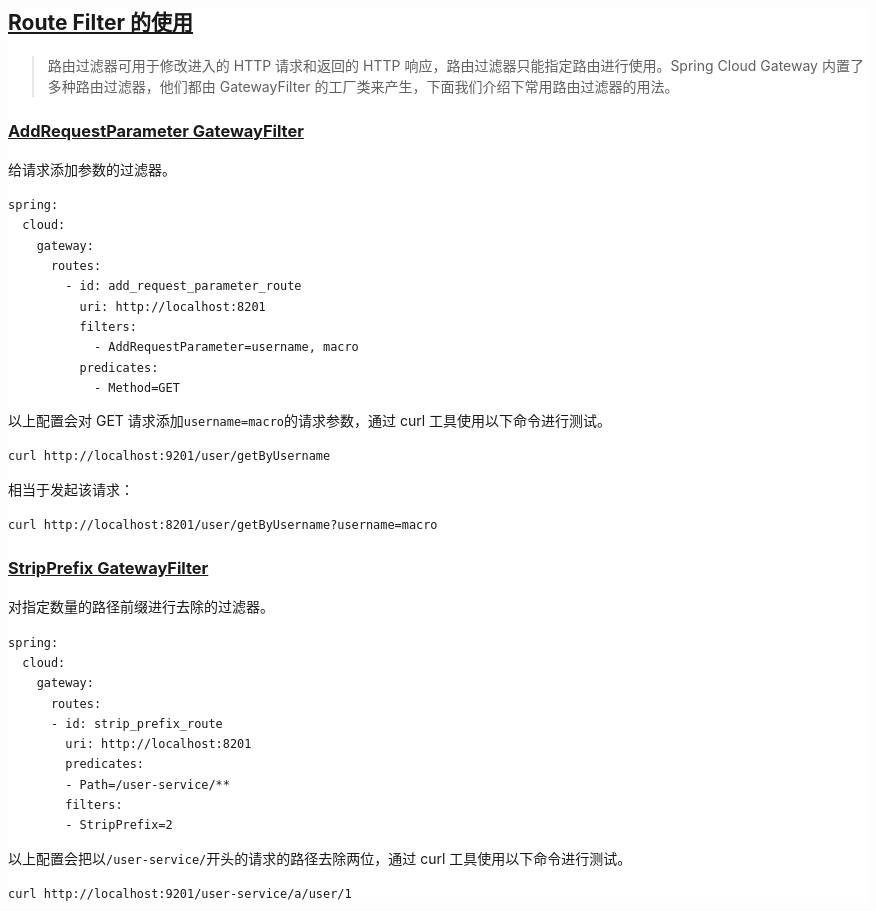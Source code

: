 [Route Filter 的使用](#/cloud/gateway?id=route-filter-%e7%9a%84%e4%bd%bf%e7%94%a8)
-------------------------------------------------------------------------------

> 路由过滤器可用于修改进入的 HTTP 请求和返回的 HTTP 响应，路由过滤器只能指定路由进行使用。Spring Cloud Gateway 内置了多种路由过滤器，他们都由 GatewayFilter 的工厂类来产生，下面我们介绍下常用路由过滤器的用法。

### [AddRequestParameter GatewayFilter](#/cloud/gateway?id=addrequestparameter-gatewayfilter)

给请求添加参数的过滤器。

```
spring:
  cloud:
    gateway:
      routes:
        - id: add_request_parameter_route
          uri: http://localhost:8201
          filters:
            - AddRequestParameter=username, macro
          predicates:
            - Method=GET
```

以上配置会对 GET 请求添加`username=macro`的请求参数，通过 curl 工具使用以下命令进行测试。

```
curl http://localhost:9201/user/getByUsername
```

相当于发起该请求：

```
curl http://localhost:8201/user/getByUsername?username=macro
```

### [StripPrefix GatewayFilter](#/cloud/gateway?id=stripprefix-gatewayfilter)

对指定数量的路径前缀进行去除的过滤器。

```
spring:
  cloud:
    gateway:
      routes:
      - id: strip_prefix_route
        uri: http://localhost:8201
        predicates:
        - Path=/user-service/**
        filters:
        - StripPrefix=2
```

以上配置会把以`/user-service/`开头的请求的路径去除两位，通过 curl 工具使用以下命令进行测试。

```
curl http://localhost:9201/user-service/a/user/1
```
